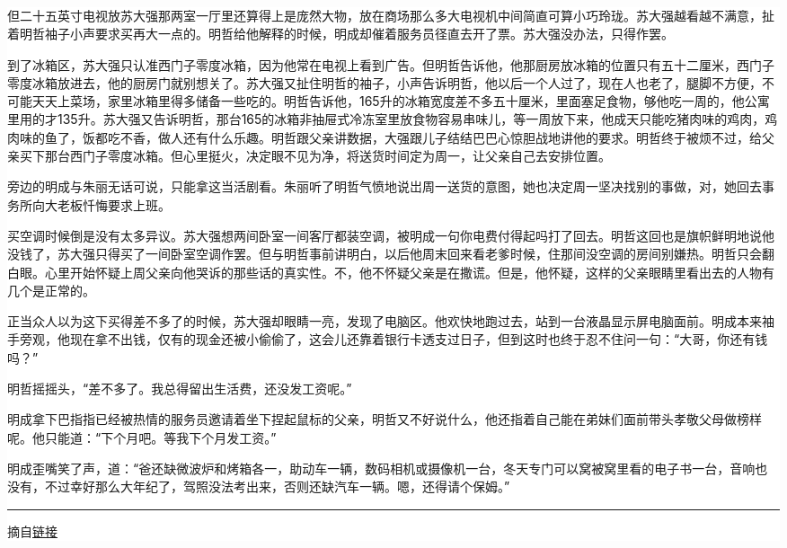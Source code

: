 

但二十五英寸电视放苏大强那两室一厅里还算得上是庞然大物，放在商场那么多大电视机中间简直可算小巧玲珑。苏大强越看越不满意，扯着明哲袖子小声要求买再大一点的。明哲给他解释的时候，明成却催着服务员径直去开了票。苏大强没办法，只得作罢。



到了冰箱区，苏大强只认准西门子零度冰箱，因为他常在电视上看到广告。但明哲告诉他，他那厨房放冰箱的位置只有五十二厘米，西门子零度冰箱放进去，他的厨房门就别想关了。苏大强又扯住明哲的袖子，小声告诉明哲，他以后一个人过了，现在人也老了，腿脚不方便，不可能天天上菜场，家里冰箱里得多储备一些吃的。明哲告诉他，165升的冰箱宽度差不多五十厘米，里面塞足食物，够他吃一周的，他公寓里用的才135升。苏大强又告诉明哲，那台165的冰箱非抽屉式冷冻室里放食物容易串味儿，等一周放下来，他成天只能吃猪肉味的鸡肉，鸡肉味的鱼了，饭都吃不香，做人还有什么乐趣。明哲跟父亲讲数据，大强跟儿子结结巴巴心惊胆战地讲他的要求。明哲终于被烦不过，给父亲买下那台西门子零度冰箱。但心里挺火，决定眼不见为净，将送货时间定为周一，让父亲自己去安排位置。



旁边的明成与朱丽无话可说，只能拿这当活剧看。朱丽听了明哲气愤地说岀周一送货的意图，她也决定周一坚决找别的事做，对，她回去事务所向大老板忏悔要求上班。



买空调时候倒是没有太多异议。苏大强想两间卧室一间客厅都装空调，被明成一句你电费付得起吗打了回去。明哲这回也是旗帜鲜明地说他没钱了，苏大强只得买了一间卧室空调作罢。但与明哲事前讲明白，以后他周末回来看老爹时候，住那间没空调的房间别嫌热。明哲只会翻白眼。心里开始怀疑上周父亲向他哭诉的那些话的真实性。不，他不怀疑父亲是在撒谎。但是，他怀疑，这样的父亲眼睛里看出去的人物有几个是正常的。



正当众人以为这下买得差不多了的时候，苏大强却眼睛一亮，发现了电脑区。他欢快地跑过去，站到一台液晶显示屏电脑面前。明成本来袖手旁观，他现在拿不出钱，仅有的现金还被小偷偷了，这会儿还靠着银行卡透支过日子，但到这时也终于忍不住问一句：“大哥，你还有钱吗？”



明哲摇摇头，“差不多了。我总得留出生活费，还没发工资呢。”



明成拿下巴指指已经被热情的服务员邀请着坐下捏起鼠标的父亲，明哲又不好说什么，他还指着自己能在弟妹们面前带头孝敬父母做榜样呢。他只能道：“下个月吧。等我下个月发工资。”



明成歪嘴笑了声，道：“爸还缺微波炉和烤箱各一，助动车一辆，数码相机或摄像机一台，冬天专门可以窝被窝里看的电子书一台，音响也没有，不过幸好那么大年纪了，驾照没法考出来，否则还缺汽车一辆。嗯，还得请个保姆。”







*****

摘自[链接](https://m.vodtw.com/wapbook-53717-32938832/)